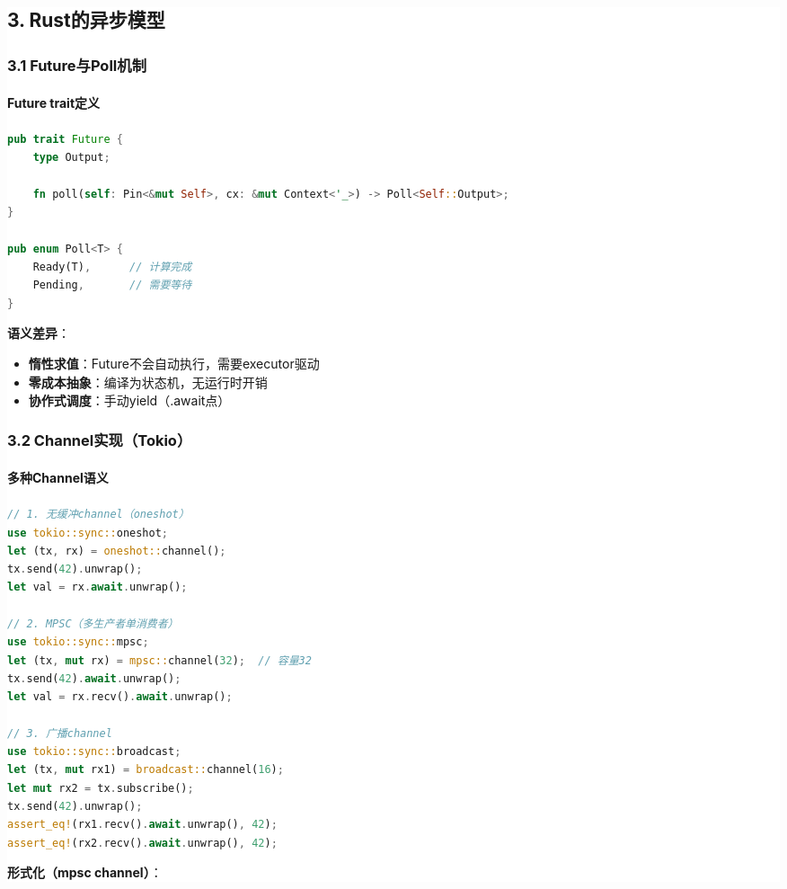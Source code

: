 
## 3. Rust的异步模型

### 3.1 Future与Poll机制

#### Future trait定义

```rust
pub trait Future {
    type Output;
    
    fn poll(self: Pin<&mut Self>, cx: &mut Context<'_>) -> Poll<Self::Output>;
}

pub enum Poll<T> {
    Ready(T),      // 计算完成
    Pending,       // 需要等待
}
```

**语义差异**：

- **惰性求值**：Future不会自动执行，需要executor驱动
- **零成本抽象**：编译为状态机，无运行时开销
- **协作式调度**：手动yield（.await点）

### 3.2 Channel实现（Tokio）

#### 多种Channel语义

```rust
// 1. 无缓冲channel（oneshot）
use tokio::sync::oneshot;
let (tx, rx) = oneshot::channel();
tx.send(42).unwrap();
let val = rx.await.unwrap();

// 2. MPSC（多生产者单消费者）
use tokio::sync::mpsc;
let (tx, mut rx) = mpsc::channel(32);  // 容量32
tx.send(42).await.unwrap();
let val = rx.recv().await.unwrap();

// 3. 广播channel
use tokio::sync::broadcast;
let (tx, mut rx1) = broadcast::channel(16);
let mut rx2 = tx.subscribe();
tx.send(42).unwrap();
assert_eq!(rx1.recv().await.unwrap(), 42);
assert_eq!(rx2.recv().await.unwrap(), 42);
```

**形式化（mpsc channel）**：
